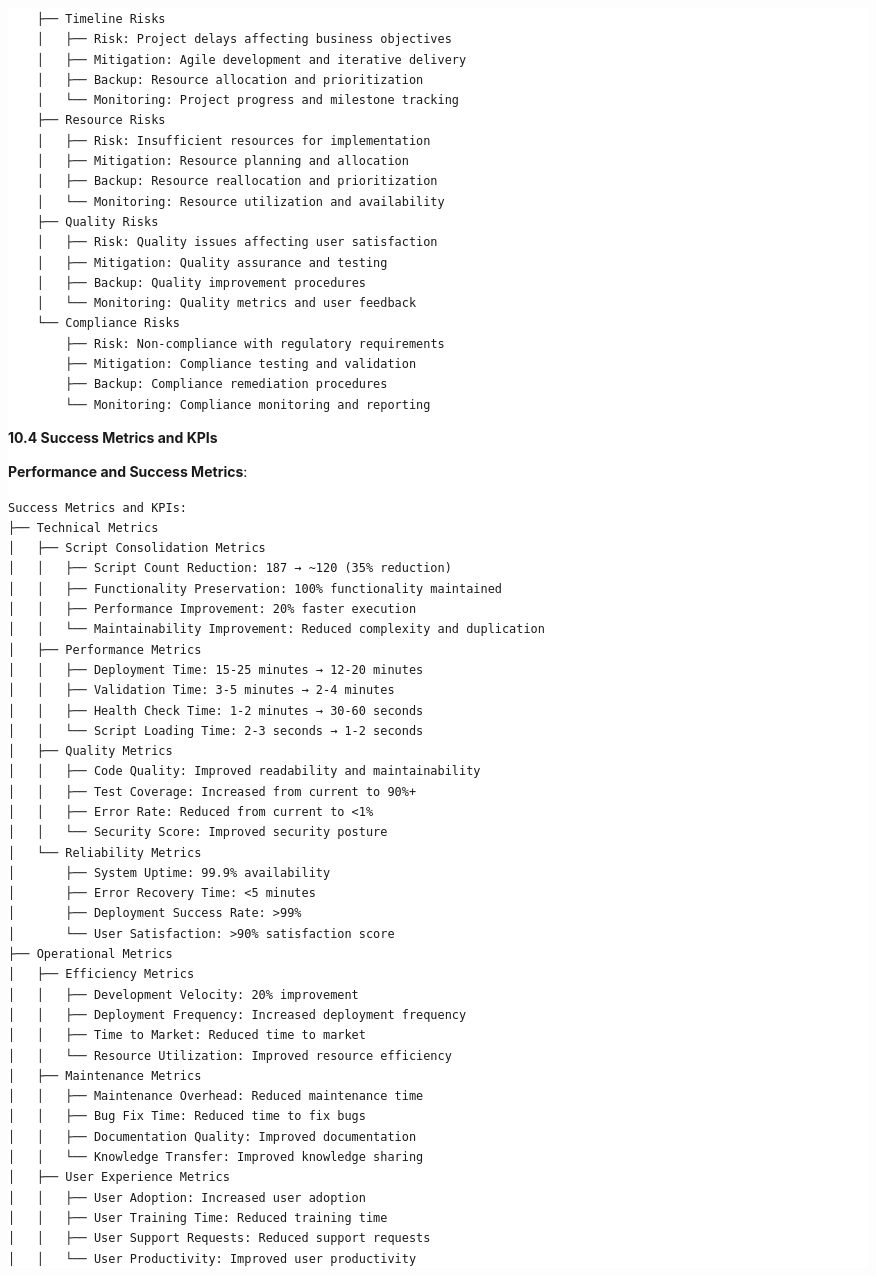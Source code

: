 ```
    ├── Timeline Risks
    │   ├── Risk: Project delays affecting business objectives
    │   ├── Mitigation: Agile development and iterative delivery
    │   ├── Backup: Resource allocation and prioritization
    │   └── Monitoring: Project progress and milestone tracking
    ├── Resource Risks
    │   ├── Risk: Insufficient resources for implementation
    │   ├── Mitigation: Resource planning and allocation
    │   ├── Backup: Resource reallocation and prioritization
    │   └── Monitoring: Resource utilization and availability
    ├── Quality Risks
    │   ├── Risk: Quality issues affecting user satisfaction
    │   ├── Mitigation: Quality assurance and testing
    │   ├── Backup: Quality improvement procedures
    │   └── Monitoring: Quality metrics and user feedback
    └── Compliance Risks
        ├── Risk: Non-compliance with regulatory requirements
        ├── Mitigation: Compliance testing and validation
        ├── Backup: Compliance remediation procedures
        └── Monitoring: Compliance monitoring and reporting
```

**10.4 Success Metrics and KPIs**

**Performance and Success Metrics**:
```
Success Metrics and KPIs:
├── Technical Metrics
│   ├── Script Consolidation Metrics
│   │   ├── Script Count Reduction: 187 → ~120 (35% reduction)
│   │   ├── Functionality Preservation: 100% functionality maintained
│   │   ├── Performance Improvement: 20% faster execution
│   │   └── Maintainability Improvement: Reduced complexity and duplication
│   ├── Performance Metrics
│   │   ├── Deployment Time: 15-25 minutes → 12-20 minutes
│   │   ├── Validation Time: 3-5 minutes → 2-4 minutes
│   │   ├── Health Check Time: 1-2 minutes → 30-60 seconds
│   │   └── Script Loading Time: 2-3 seconds → 1-2 seconds
│   ├── Quality Metrics
│   │   ├── Code Quality: Improved readability and maintainability
│   │   ├── Test Coverage: Increased from current to 90%+
│   │   ├── Error Rate: Reduced from current to <1%
│   │   └── Security Score: Improved security posture
│   └── Reliability Metrics
│       ├── System Uptime: 99.9% availability
│       ├── Error Recovery Time: <5 minutes
│       ├── Deployment Success Rate: >99%
│       └── User Satisfaction: >90% satisfaction score
├── Operational Metrics
│   ├── Efficiency Metrics
│   │   ├── Development Velocity: 20% improvement
│   │   ├── Deployment Frequency: Increased deployment frequency
│   │   ├── Time to Market: Reduced time to market
│   │   └── Resource Utilization: Improved resource efficiency
│   ├── Maintenance Metrics
│   │   ├── Maintenance Overhead: Reduced maintenance time
│   │   ├── Bug Fix Time: Reduced time to fix bugs
│   │   ├── Documentation Quality: Improved documentation
│   │   └── Knowledge Transfer: Improved knowledge sharing
│   ├── User Experience Metrics
│   │   ├── User Adoption: Increased user adoption
│   │   ├── User Training Time: Reduced training time
│   │   ├── User Support Requests: Reduced support requests
│   │   └── User Productivity: Improved user productivity
```